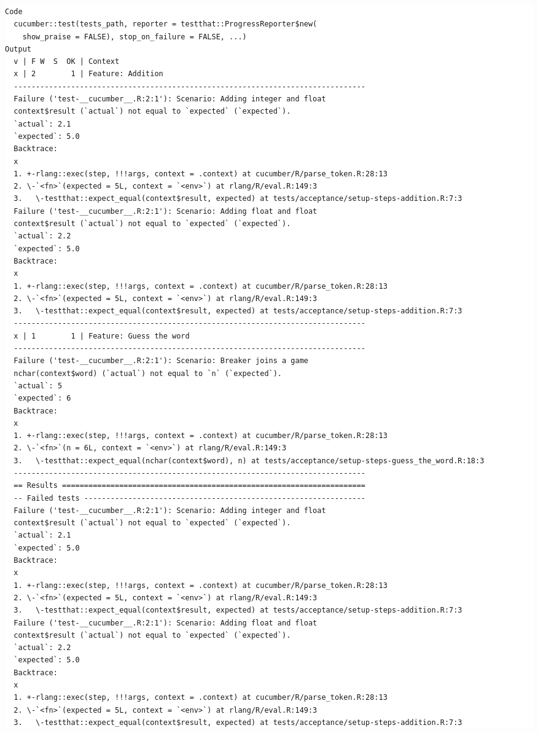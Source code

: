     Code
      cucumber::test(tests_path, reporter = testthat::ProgressReporter$new(
        show_praise = FALSE), stop_on_failure = FALSE, ...)
    Output
      v | F W  S  OK | Context
      x | 2        1 | Feature: Addition
      --------------------------------------------------------------------------------
      Failure ('test-__cucumber__.R:2:1'): Scenario: Adding integer and float
      context$result (`actual`) not equal to `expected` (`expected`).
      `actual`: 2.1
      `expected`: 5.0
      Backtrace:
      x
      1. +-rlang::exec(step, !!!args, context = .context) at cucumber/R/parse_token.R:28:13
      2. \-`<fn>`(expected = 5L, context = `<env>`) at rlang/R/eval.R:149:3
      3.   \-testthat::expect_equal(context$result, expected) at tests/acceptance/setup-steps-addition.R:7:3
      Failure ('test-__cucumber__.R:2:1'): Scenario: Adding float and float
      context$result (`actual`) not equal to `expected` (`expected`).
      `actual`: 2.2
      `expected`: 5.0
      Backtrace:
      x
      1. +-rlang::exec(step, !!!args, context = .context) at cucumber/R/parse_token.R:28:13
      2. \-`<fn>`(expected = 5L, context = `<env>`) at rlang/R/eval.R:149:3
      3.   \-testthat::expect_equal(context$result, expected) at tests/acceptance/setup-steps-addition.R:7:3
      --------------------------------------------------------------------------------
      x | 1        1 | Feature: Guess the word
      --------------------------------------------------------------------------------
      Failure ('test-__cucumber__.R:2:1'): Scenario: Breaker joins a game
      nchar(context$word) (`actual`) not equal to `n` (`expected`).
      `actual`: 5
      `expected`: 6
      Backtrace:
      x
      1. +-rlang::exec(step, !!!args, context = .context) at cucumber/R/parse_token.R:28:13
      2. \-`<fn>`(n = 6L, context = `<env>`) at rlang/R/eval.R:149:3
      3.   \-testthat::expect_equal(nchar(context$word), n) at tests/acceptance/setup-steps-guess_the_word.R:18:3
      --------------------------------------------------------------------------------
      == Results =====================================================================
      -- Failed tests ----------------------------------------------------------------
      Failure ('test-__cucumber__.R:2:1'): Scenario: Adding integer and float
      context$result (`actual`) not equal to `expected` (`expected`).
      `actual`: 2.1
      `expected`: 5.0
      Backtrace:
      x
      1. +-rlang::exec(step, !!!args, context = .context) at cucumber/R/parse_token.R:28:13
      2. \-`<fn>`(expected = 5L, context = `<env>`) at rlang/R/eval.R:149:3
      3.   \-testthat::expect_equal(context$result, expected) at tests/acceptance/setup-steps-addition.R:7:3
      Failure ('test-__cucumber__.R:2:1'): Scenario: Adding float and float
      context$result (`actual`) not equal to `expected` (`expected`).
      `actual`: 2.2
      `expected`: 5.0
      Backtrace:
      x
      1. +-rlang::exec(step, !!!args, context = .context) at cucumber/R/parse_token.R:28:13
      2. \-`<fn>`(expected = 5L, context = `<env>`) at rlang/R/eval.R:149:3
      3.   \-testthat::expect_equal(context$result, expected) at tests/acceptance/setup-steps-addition.R:7:3